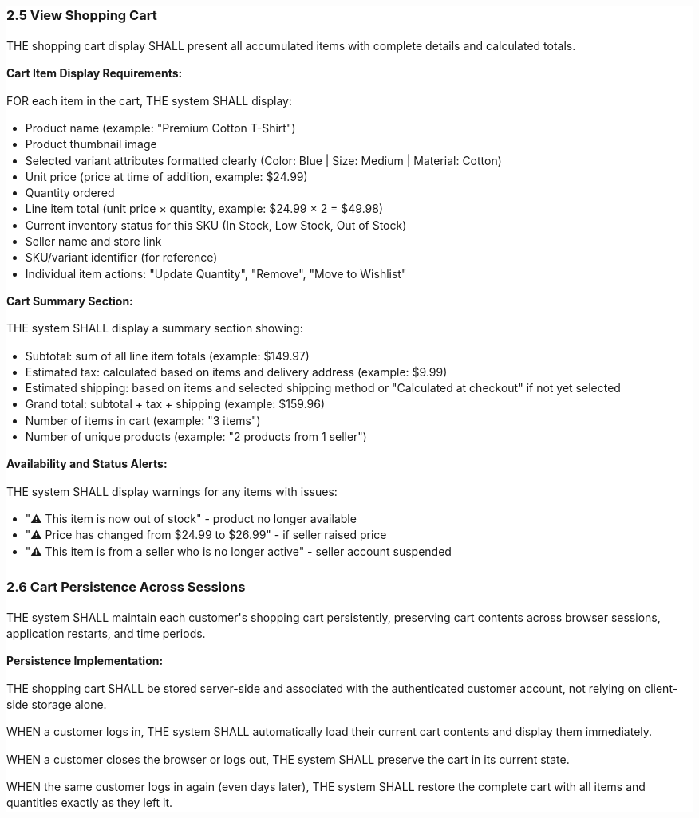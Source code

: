 ### 2.5 View Shopping Cart

THE shopping cart display SHALL present all accumulated items with complete details and calculated totals.

**Cart Item Display Requirements:**

FOR each item in the cart, THE system SHALL display:
- Product name (example: "Premium Cotton T-Shirt")
- Product thumbnail image
- Selected variant attributes formatted clearly (Color: Blue | Size: Medium | Material: Cotton)
- Unit price (price at time of addition, example: $24.99)
- Quantity ordered
- Line item total (unit price × quantity, example: $24.99 × 2 = $49.98)
- Current inventory status for this SKU (In Stock, Low Stock, Out of Stock)
- Seller name and store link
- SKU/variant identifier (for reference)
- Individual item actions: "Update Quantity", "Remove", "Move to Wishlist"

**Cart Summary Section:**

THE system SHALL display a summary section showing:
- Subtotal: sum of all line item totals (example: $149.97)
- Estimated tax: calculated based on items and delivery address (example: $9.99)
- Estimated shipping: based on items and selected shipping method or "Calculated at checkout" if not yet selected
- Grand total: subtotal + tax + shipping (example: $159.96)
- Number of items in cart (example: "3 items")
- Number of unique products (example: "2 products from 1 seller")

**Availability and Status Alerts:**

THE system SHALL display warnings for any items with issues:
- "⚠️ This item is now out of stock" - product no longer available
- "⚠️ Price has changed from $24.99 to $26.99" - if seller raised price
- "⚠️ This item is from a seller who is no longer active" - seller account suspended

### 2.6 Cart Persistence Across Sessions

THE system SHALL maintain each customer's shopping cart persistently, preserving cart contents across browser sessions, application restarts, and time periods.

**Persistence Implementation:**

THE shopping cart SHALL be stored server-side and associated with the authenticated customer account, not relying on client-side storage alone.

WHEN a customer logs in, THE system SHALL automatically load their current cart contents and display them immediately.

WHEN a customer closes the browser or logs out, THE system SHALL preserve the cart in its current state.

WHEN the same customer logs in again (even days later), THE system SHALL restore the complete cart with all items and quantities exactly as they left it.
